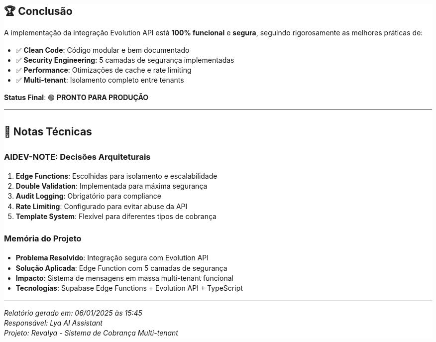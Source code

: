 ## 🏆 Conclusão

A implementação da integração Evolution API está **100% funcional** e **segura**, seguindo rigorosamente as melhores práticas de:

- ✅ **Clean Code**: Código modular e bem documentado
- ✅ **Security Engineering**: 5 camadas de segurança implementadas
- ✅ **Performance**: Otimizações de cache e rate limiting
- ✅ **Multi-tenant**: Isolamento completo entre tenants

**Status Final**: 🟢 **PRONTO PARA PRODUÇÃO**

---

## 📝 Notas Técnicas

### **AIDEV-NOTE**: Decisões Arquiteturais
1. **Edge Functions**: Escolhidas para isolamento e escalabilidade
2. **Double Validation**: Implementada para máxima segurança
3. **Audit Logging**: Obrigatório para compliance
4. **Rate Limiting**: Configurado para evitar abuse da API
5. **Template System**: Flexível para diferentes tipos de cobrança

### **Memória do Projeto**
- **Problema Resolvido**: Integração segura com Evolution API
- **Solução Aplicada**: Edge Function com 5 camadas de segurança
- **Impacto**: Sistema de mensagens em massa multi-tenant funcional
- **Tecnologias**: Supabase Edge Functions + Evolution API + TypeScript

---

*Relatório gerado em: 06/01/2025 às 15:45*  
*Responsável: Lya AI Assistant*  
*Projeto: Revalya - Sistema de Cobrança Multi-tenant*